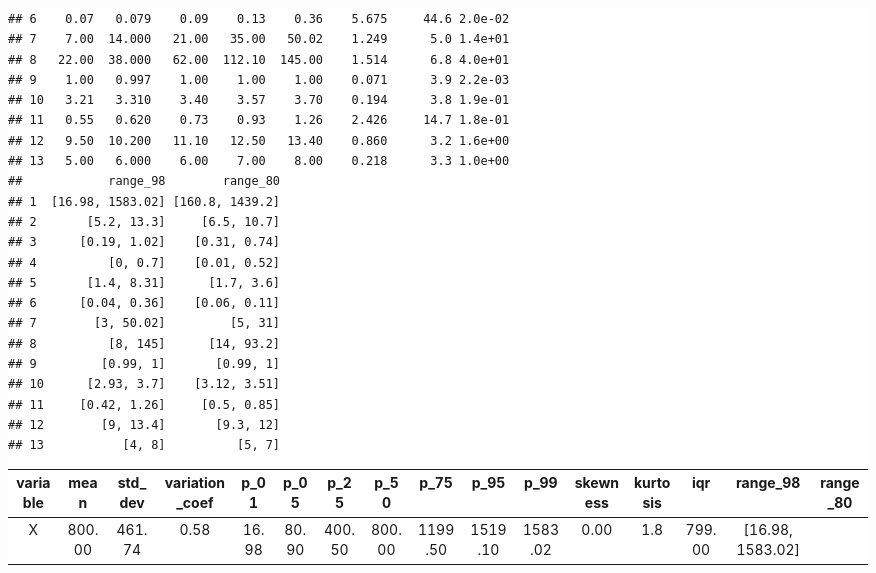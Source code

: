```
## 6    0.07   0.079    0.09    0.13    0.36    5.675     44.6 2.0e-02
## 7    7.00  14.000   21.00   35.00   50.02    1.249      5.0 1.4e+01
## 8   22.00  38.000   62.00  112.10  145.00    1.514      6.8 4.0e+01
## 9    1.00   0.997    1.00    1.00    1.00    0.071      3.9 2.2e-03
## 10   3.21   3.310    3.40    3.57    3.70    0.194      3.8 1.9e-01
## 11   0.55   0.620    0.73    0.93    1.26    2.426     14.7 1.8e-01
## 12   9.50  10.200   11.10   12.50   13.40    0.860      3.2 1.6e+00
## 13   5.00   6.000    6.00    7.00    8.00    0.218      3.3 1.0e+00
##            range_98        range_80
## 1  [16.98, 1583.02] [160.8, 1439.2]
## 2       [5.2, 13.3]     [6.5, 10.7]
## 3      [0.19, 1.02]    [0.31, 0.74]
## 4          [0, 0.7]    [0.01, 0.52]
## 5       [1.4, 8.31]      [1.7, 3.6]
## 6      [0.04, 0.36]    [0.06, 0.11]
## 7        [3, 50.02]         [5, 31]
## 8          [8, 145]      [14, 93.2]
## 9         [0.99, 1]       [0.99, 1]
## 10      [2.93, 3.7]    [3.12, 3.51]
## 11     [0.42, 1.26]     [0.5, 0.85]
## 12        [9, 13.4]       [9.3, 12]
## 13           [4, 8]          [5, 7]
```

<table class="table table-striped table-hover table-condensed" style="width: auto !important; margin-left: auto; margin-right: auto;">
 <thead>
  <tr>
   <th style="text-align:center;"> variable </th>
   <th style="text-align:center;"> mean </th>
   <th style="text-align:center;"> std_dev </th>
   <th style="text-align:center;"> variation_coef </th>
   <th style="text-align:center;"> p_01 </th>
   <th style="text-align:center;"> p_05 </th>
   <th style="text-align:center;"> p_25 </th>
   <th style="text-align:center;"> p_50 </th>
   <th style="text-align:center;"> p_75 </th>
   <th style="text-align:center;"> p_95 </th>
   <th style="text-align:center;"> p_99 </th>
   <th style="text-align:center;"> skewness </th>
   <th style="text-align:center;"> kurtosis </th>
   <th style="text-align:center;"> iqr </th>
   <th style="text-align:center;"> range_98 </th>
   <th style="text-align:center;"> range_80 </th>
  </tr>
 </thead>
<tbody>
  <tr>
   <td style="text-align:center;"> X </td>
   <td style="text-align:center;"> 800.00 </td>
   <td style="text-align:center;"> 461.74 </td>
   <td style="text-align:center;"> 0.58 </td>
   <td style="text-align:center;"> 16.98 </td>
   <td style="text-align:center;"> 80.90 </td>
   <td style="text-align:center;"> 400.50 </td>
   <td style="text-align:center;"> 800.00 </td>
   <td style="text-align:center;"> 1199.50 </td>
   <td style="text-align:center;"> 1519.10 </td>
   <td style="text-align:center;"> 1583.02 </td>
   <td style="text-align:center;"> 0.00 </td>
   <td style="text-align:center;"> 1.8 </td>
   <td style="text-align:center;"> 799.00 </td>
   <td style="text-align:center;"> [16.98, 1583.02] </td>
